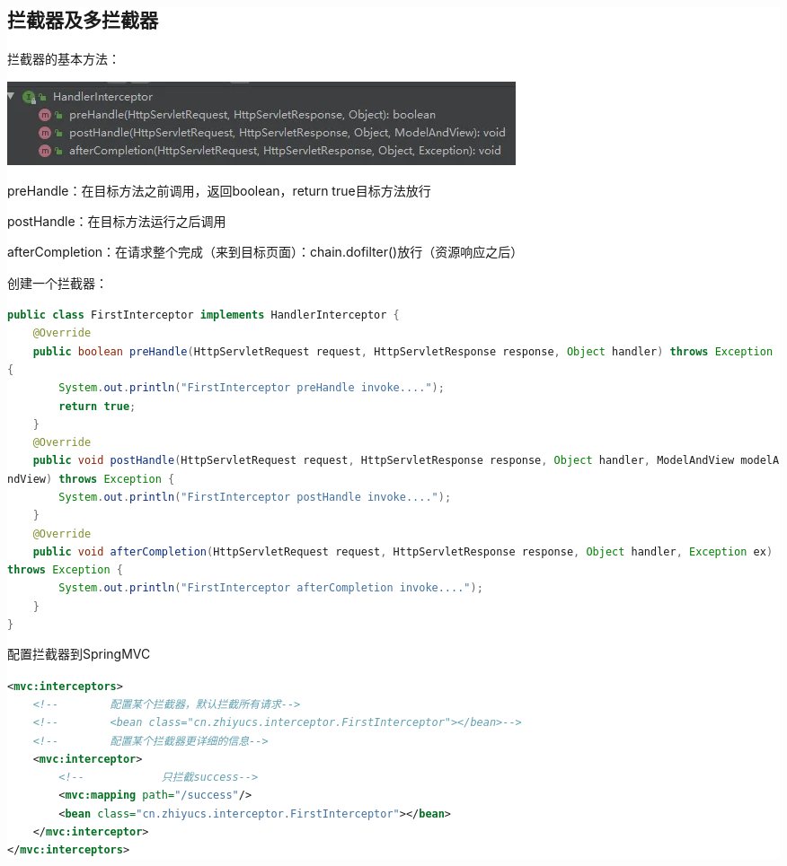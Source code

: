 

## 拦截器及多拦截器

拦截器的基本方法：

![915c108f-6487-4d72-bf33-9f6fb18d64b3](./images/915c108f-6487-4d72-bf33-9f6fb18d64b3.webp)

preHandle：在目标方法之前调用，返回boolean，return true目标方法放行

postHandle：在目标方法运行之后调用

afterCompletion：在请求整个完成（来到目标页面）：chain.dofilter()放行（资源响应之后）

创建一个拦截器：

```java
public class FirstInterceptor implements HandlerInterceptor {
    @Override
    public boolean preHandle(HttpServletRequest request, HttpServletResponse response, Object handler) throws Exception {
        System.out.println("FirstInterceptor preHandle invoke....");
        return true;
    }
    @Override
    public void postHandle(HttpServletRequest request, HttpServletResponse response, Object handler, ModelAndView modelAndView) throws Exception {
        System.out.println("FirstInterceptor postHandle invoke....");
    }
    @Override
    public void afterCompletion(HttpServletRequest request, HttpServletResponse response, Object handler, Exception ex) throws Exception {
        System.out.println("FirstInterceptor afterCompletion invoke....");
    }
}
```

配置拦截器到SpringMVC

```xml
<mvc:interceptors>
    <!--        配置某个拦截器，默认拦截所有请求-->
    <!--        <bean class="cn.zhiyucs.interceptor.FirstInterceptor"></bean>-->
    <!--        配置某个拦截器更详细的信息-->
    <mvc:interceptor>
        <!--            只拦截success-->
        <mvc:mapping path="/success"/>
        <bean class="cn.zhiyucs.interceptor.FirstInterceptor"></bean>
    </mvc:interceptor>
</mvc:interceptors>
```
